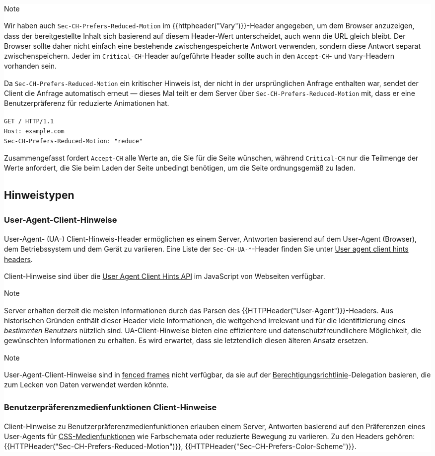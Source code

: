 > [!NOTE]
> Wir haben auch `Sec-CH-Prefers-Reduced-Motion` im {{httpheader("Vary")}}-Header angegeben, um dem Browser anzuzeigen, dass der bereitgestellte Inhalt sich basierend auf diesem Header-Wert unterscheidet, auch wenn die URL gleich bleibt. Der Browser sollte daher nicht einfach eine bestehende zwischengespeicherte Antwort verwenden, sondern diese Antwort separat zwischenspeichern. Jeder im `Critical-CH`-Header aufgeführte Header sollte auch in den `Accept-CH`- und `Vary`-Headern vorhanden sein.

Da `Sec-CH-Prefers-Reduced-Motion` ein kritischer Hinweis ist, der nicht in der ursprünglichen Anfrage enthalten war, sendet der Client die Anfrage automatisch erneut — dieses Mal teilt er dem Server über `Sec-CH-Prefers-Reduced-Motion` mit, dass er eine Benutzerpräferenz für reduzierte Animationen hat.

```http
GET / HTTP/1.1
Host: example.com
Sec-CH-Prefers-Reduced-Motion: "reduce"
```

Zusammengefasst fordert `Accept-CH` alle Werte an, die Sie für die Seite wünschen, während `Critical-CH` nur die Teilmenge der Werte anfordert, die Sie beim Laden der Seite unbedingt benötigen, um die Seite ordnungsgemäß zu laden.

## Hinweistypen

### User-Agent-Client-Hinweise

User-Agent- (UA-) Client-Hinweis-Header ermöglichen es einem Server, Antworten basierend auf dem User-Agent (Browser), dem Betriebssystem und dem Gerät zu variieren. Eine Liste der `Sec-CH-UA-*`-Header finden Sie unter [User agent client hints headers](/de/docs/Web/HTTP/Reference/Headers#user_agent_client_hints).

Client-Hinweise sind über die [User Agent Client Hints API](/de/docs/Web/API/User-Agent_Client_Hints_API) im JavaScript von Webseiten verfügbar.

> [!NOTE]
> Server erhalten derzeit die meisten Informationen durch das Parsen des {{HTTPHeader("User-Agent")}}-Headers.
> Aus historischen Gründen enthält dieser Header viele Informationen, die weitgehend irrelevant und für die Identifizierung eines _bestimmten Benutzers_ nützlich sind.
> UA-Client-Hinweise bieten eine effizientere und datenschutzfreundlichere Möglichkeit, die gewünschten Informationen zu erhalten.
> Es wird erwartet, dass sie letztendlich diesen älteren Ansatz ersetzen.

> [!NOTE]
> User-Agent-Client-Hinweise sind in [fenced frames](/de/docs/Web/API/Fenced_frame_API) nicht verfügbar, da sie auf der [Berechtigungsrichtlinie](/de/docs/Web/HTTP/Guides/Permissions_Policy)-Delegation basieren, die zum Lecken von Daten verwendet werden könnte.

### Benutzerpräferenzmedienfunktionen Client-Hinweise

Client-Hinweise zu Benutzerpräferenzmedienfunktionen erlauben einem Server, Antworten basierend auf den Präferenzen eines User-Agents für [CSS-Medienfunktionen](/de/docs/Web/CSS/@media#media_features) wie Farbschemata oder reduzierte Bewegung zu variieren. Zu den Headers gehören: {{HTTPHeader("Sec-CH-Prefers-Reduced-Motion")}}, {{HTTPHeader("Sec-CH-Prefers-Color-Scheme")}}.
